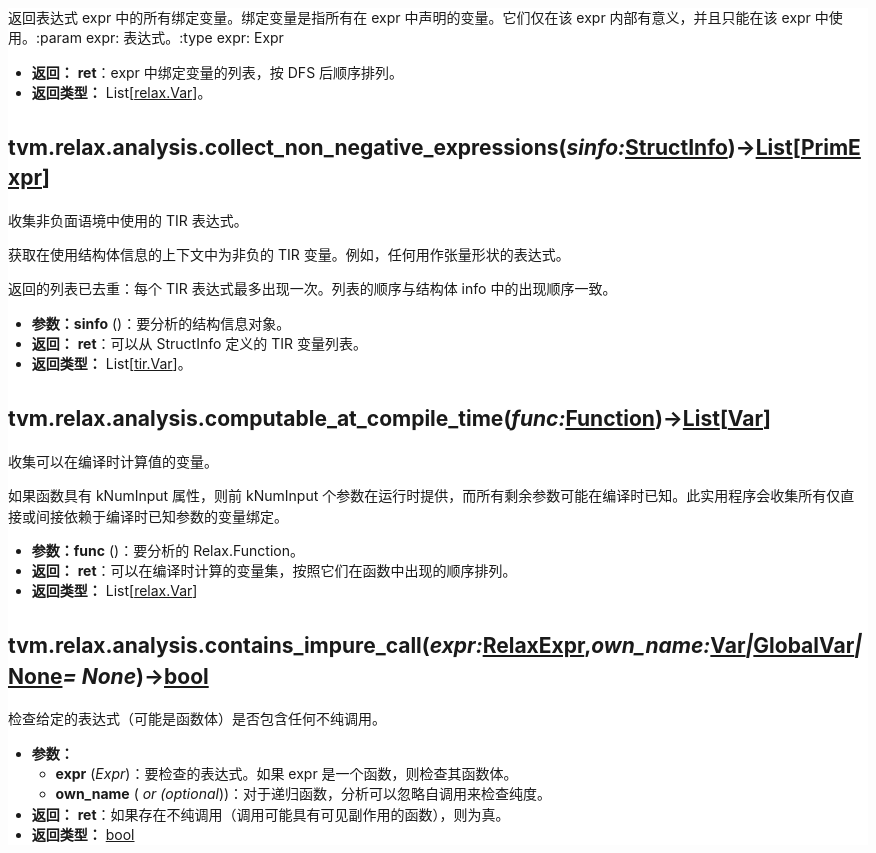 
返回表达式 expr 中的所有绑定变量。绑定变量是指所有在 expr 中声明的变量。它们仅在该 expr 内部有意义，并且只能在该 expr 中使用。:param expr: 表达式。:type expr: Expr
* **返回：** **ret**：expr 中绑定变量的列表，按 DFS 后顺序排列。
* **返回类型：** List[[relax.Var](https://tvm.apache.org/docs/reference/api/python/relax/relax.html#tvm.relax.Var)]。

## **tvm.relax.analysis.collect_non_negative_expressions(*sinfo:***[StructInfo](https://tvm.apache.org/docs/reference/api/python/relax/relax.html#tvm.relax.StructInfo)**)→**[List](https://docs.python.org/3/library/typing.html#typing.List)**[**[PrimExpr](https://tvm.apache.org/docs/reference/api/python/ir.html#tvm.ir.PrimExpr)**]**


收集非负面语境中使用的 TIR 表达式。


获取在使用结构体信息的上下文中为非负的 TIR 变量。例如，任何用作张量形状的表达式。


返回的列表已去重：每个 TIR 表达式最多出现一次。列表的顺序与结构体 info 中的出现顺序一致。
* **参数：sinfo** ()：要分析的结构信息对象。
* **返回：** **ret**：可以从 StructInfo 定义的 TIR 变量列表。
* **返回类型：** List[[tir.Var](https://tvm.apache.org/docs/reference/api/python/tir/tir.html#tvm.tir.Var)]。

## **tvm.relax.analysis.computable_at_compile_time(*func:***[Function](https://tvm.apache.org/docs/reference/api/python/relax/relax.html#tvm.relax.Function)**)→**[List](https://docs.python.org/3/library/typing.html#typing.List)**[**[Var](https://tvm.apache.org/docs/reference/api/python/relax/relax.html#tvm.relax.Var)**]**


收集可以在编译时计算值的变量。


如果函数具有 kNumInput 属性，则前 kNumInput 个参数在运行时提供，而所有剩余参数可能在编译时已知。此实用程序会收集所有仅直接或间接依赖于编译时已知参数的变量绑定。
* **参数：func** ()：要分析的 Relax.Function。
* **返回：** **ret**：可以在编译时计算的变量集，按照它们在函数中出现的顺序排列。
* **返回类型：** List[[relax.Var](https://tvm.apache.org/docs/reference/api/python/relax/relax.html#tvm.relax.Var)]

## **tvm.relax.analysis.contains_impure_call(*expr:***[RelaxExpr](https://tvm.apache.org/docs/reference/api/python/ir.html#tvm.ir.RelaxExpr)**,*own_name:***[Var](https://tvm.apache.org/docs/reference/api/python/relax/relax.html#tvm.relax.Var)***|***[GlobalVar](https://tvm.apache.org/docs/reference/api/python/ir.html#tvm.ir.GlobalVar)***|***[None](https://docs.python.org/3/library/constants.html#None)***= None*)→**[bool](https://docs.python.org/3/library/functions.html#bool)

检查给定的表达式（可能是函数体）是否包含任何不纯调用。
* **参数：**
   * **expr** (*Expr*)：要检查的表达式。如果 expr 是一个函数，则检查其函数体。
   * **own_name** ( *or*  *(*optional**))：对于递归函数，分析可以忽略自调用来检查纯度。
* **返回：** **ret**：如果存在不纯调用（调用可能具有可见副作用的函数），则为真。
* **返回类型：** [bool](https://docs.python.org/3/library/functions.html#bool)
